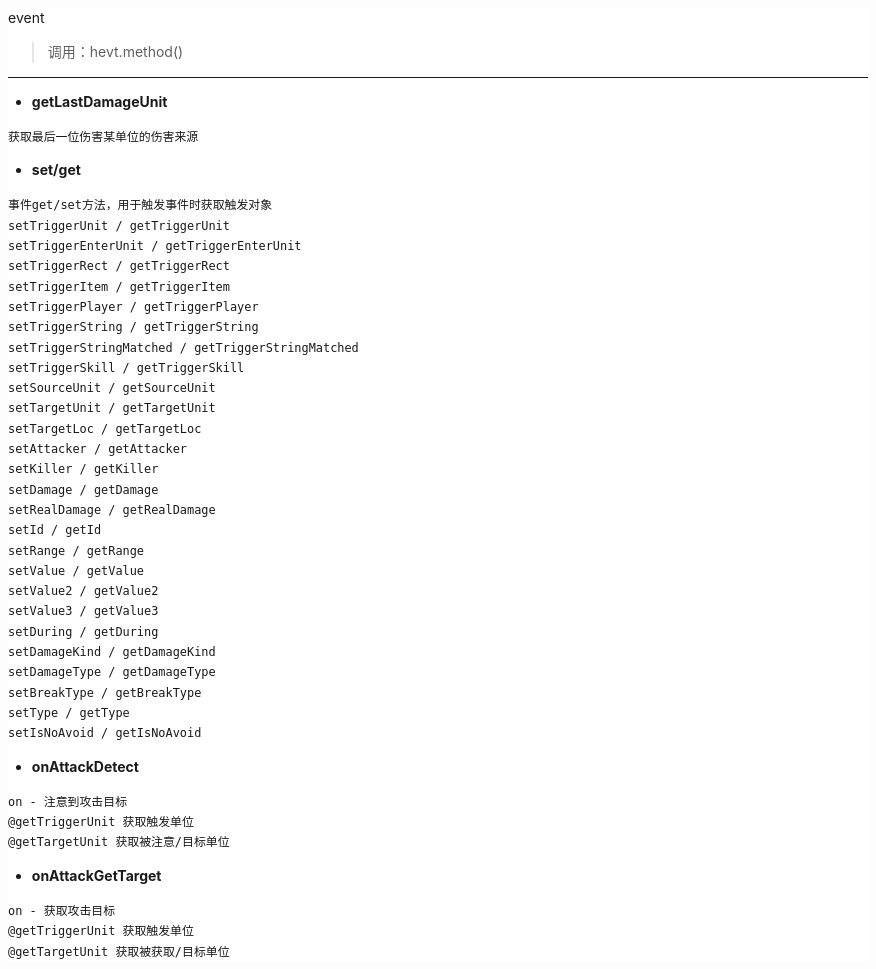 event

> 调用：hevt.method()

---

* **getLastDamageUnit**
```
获取最后一位伤害某单位的伤害来源
```

* **set/get**
```
事件get/set方法，用于触发事件时获取触发对象
setTriggerUnit / getTriggerUnit
setTriggerEnterUnit / getTriggerEnterUnit
setTriggerRect / getTriggerRect
setTriggerItem / getTriggerItem
setTriggerPlayer / getTriggerPlayer
setTriggerString / getTriggerString
setTriggerStringMatched / getTriggerStringMatched
setTriggerSkill / getTriggerSkill
setSourceUnit / getSourceUnit
setTargetUnit / getTargetUnit
setTargetLoc / getTargetLoc
setAttacker / getAttacker
setKiller / getKiller
setDamage / getDamage
setRealDamage / getRealDamage
setId / getId
setRange / getRange
setValue / getValue
setValue2 / getValue2
setValue3 / getValue3
setDuring / getDuring
setDamageKind / getDamageKind
setDamageType / getDamageType
setBreakType / getBreakType
setType / getType
setIsNoAvoid / getIsNoAvoid
```

* **onAttackDetect**
```
on - 注意到攻击目标
@getTriggerUnit 获取触发单位
@getTargetUnit 获取被注意/目标单位
```

* **onAttackGetTarget**
```
on - 获取攻击目标
@getTriggerUnit 获取触发单位
@getTargetUnit 获取被获取/目标单位
```
